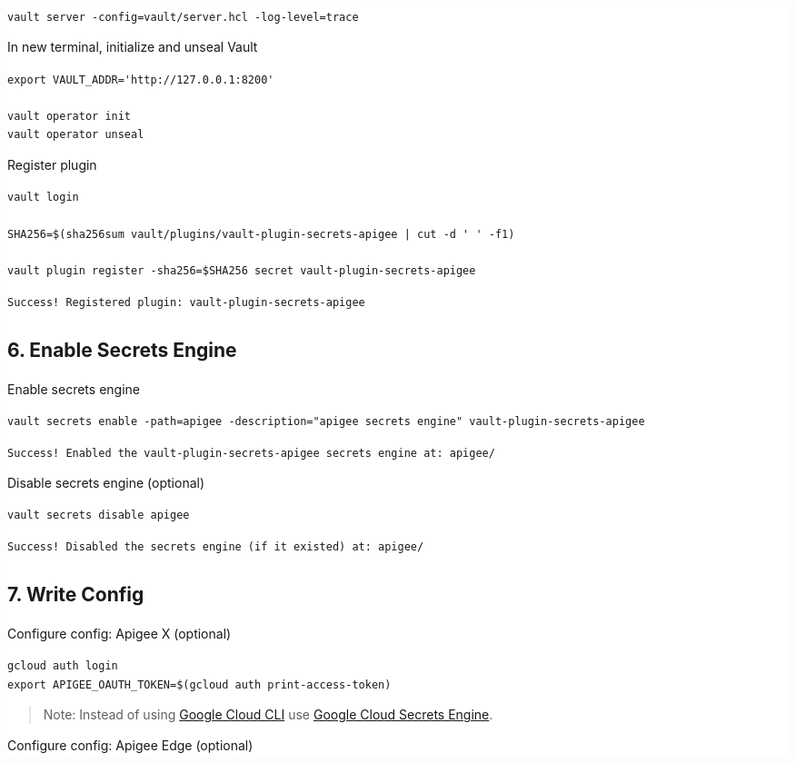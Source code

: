 ```
vault server -config=vault/server.hcl -log-level=trace
```

In new terminal, initialize and unseal Vault

```shell
export VAULT_ADDR='http://127.0.0.1:8200'

vault operator init
vault operator unseal
```

Register plugin

```shell
vault login

SHA256=$(sha256sum vault/plugins/vault-plugin-secrets-apigee | cut -d ' ' -f1)

vault plugin register -sha256=$SHA256 secret vault-plugin-secrets-apigee
```
```
Success! Registered plugin: vault-plugin-secrets-apigee
```

## 6. Enable Secrets Engine

Enable secrets engine

```
vault secrets enable -path=apigee -description="apigee secrets engine" vault-plugin-secrets-apigee
```
```
Success! Enabled the vault-plugin-secrets-apigee secrets engine at: apigee/
```

Disable secrets engine (optional)

```
vault secrets disable apigee
```
```
Success! Disabled the secrets engine (if it existed) at: apigee/
```

## 7. Write Config

Configure config: Apigee X (optional)

```shell
gcloud auth login
export APIGEE_OAUTH_TOKEN=$(gcloud auth print-access-token)
```

> Note: Instead of using [Google Cloud CLI](https://cloud.google.com/sdk/docs/install) use [Google Cloud Secrets Engine](https://developer.hashicorp.com/vault/docs/secrets/gcp).

Configure config: Apigee Edge (optional)

